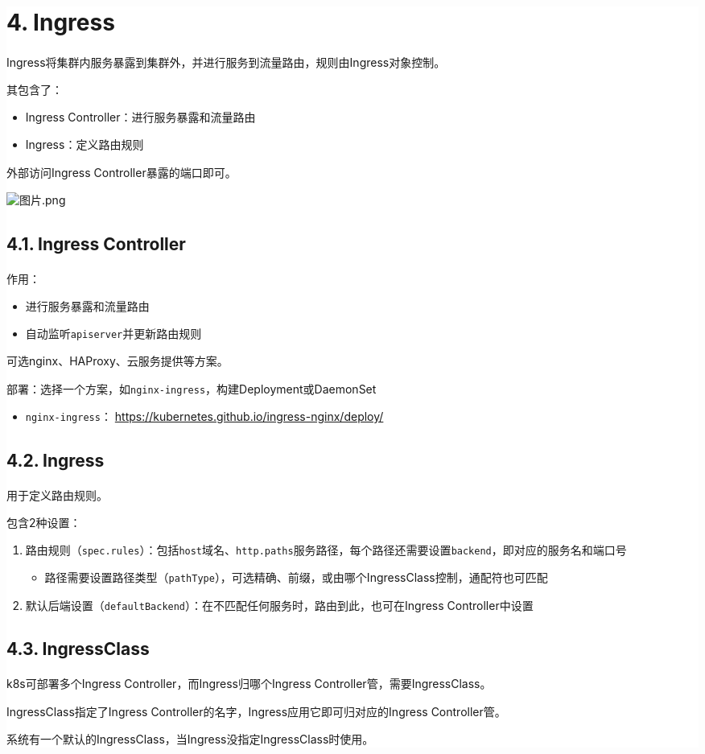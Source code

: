 # 4. Ingress

Ingress将集群内服务暴露到集群外，并进行服务到流量路由，规则由Ingress对象控制。

其包含了：

- Ingress Controller：进行服务暴露和流量路由

- Ingress：定义路由规则

外部访问Ingress Controller暴露的端口即可。

![图片.png](https://s2.loli.net/2022/04/02/VMDdo5PFBthIH8J.png)

## 4.1. Ingress Controller

作用：

- 进行服务暴露和流量路由

- 自动监听`apiserver`并更新路由规则

可选nginx、HAProxy、云服务提供等方案。

部署：选择一个方案，如`nginx-ingress`，构建Deployment或DaemonSet

- `nginx-ingress`： https://kubernetes.github.io/ingress-nginx/deploy/

## 4.2. Ingress

用于定义路由规则。

包含2种设置：

1. 路由规则（`spec.rules`）：包括`host`域名、`http.paths`服务路径，每个路径还需要设置`backend`，即对应的服务名和端口号
   
   - 路径需要设置路径类型（`pathType`），可选精确、前缀，或由哪个IngressClass控制，通配符也可匹配

2. 默认后端设置（`defaultBackend`）：在不匹配任何服务时，路由到此，也可在Ingress Controller中设置

## 4.3. IngressClass

k8s可部署多个Ingress Controller，而Ingress归哪个Ingress Controller管，需要IngressClass。

IngressClass指定了Ingress Controller的名字，Ingress应用它即可归对应的Ingress Controller管。

系统有一个默认的IngressClass，当Ingress没指定IngressClass时使用。